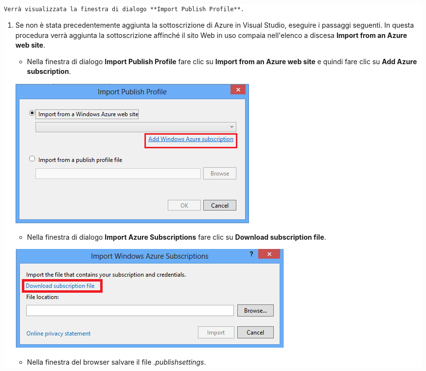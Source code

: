 	Verrà visualizzata la finestra di dialogo **Import Publish Profile**.

1.  Se non è stata precedentemente aggiunta la sottoscrizione di Azure in Visual Studio, eseguire i passaggi seguenti. In questa procedura verrà aggiunta la sottoscrizione affinché il sito Web in uso compaia nell'elenco a discesa **Import from an Azure web site**.

    -   Nella finestra di dialogo **Import Publish Profile** fare clic su **Import from an Azure web site** e quindi fare clic su **Add Azure subscription**.

    ![Opzione Add Azure subscription](./media/web-sites-dotnet-get-started-vs2012/rzAddWAsub.png)

    -   Nella finestra di dialogo **Import Azure Subscriptions** fare clic su **Download subscription file**.

    ![Opzione Download subscription file](./media/web-sites-dotnet-get-started-vs2012/rzDownLoadDownload.png)

    -   Nella finestra del browser salvare il file *.publishsettings*.
